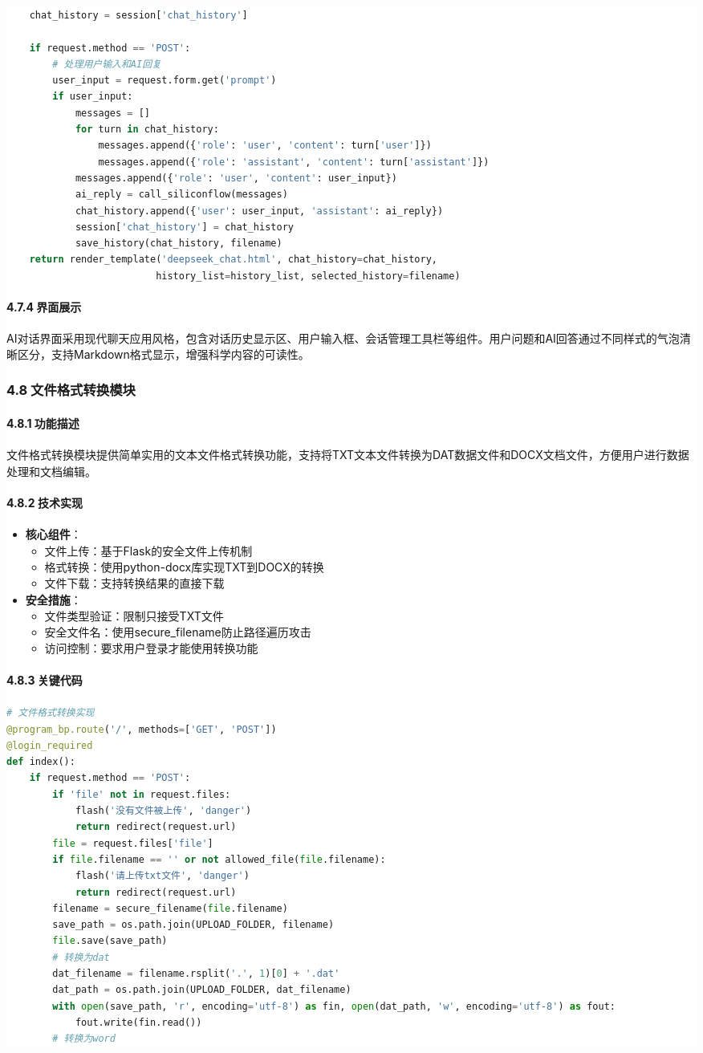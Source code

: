```python
    chat_history = session['chat_history']

    if request.method == 'POST':
        # 处理用户输入和AI回复
        user_input = request.form.get('prompt')
        if user_input:
            messages = []
            for turn in chat_history:
                messages.append({'role': 'user', 'content': turn['user']})
                messages.append({'role': 'assistant', 'content': turn['assistant']})
            messages.append({'role': 'user', 'content': user_input})
            ai_reply = call_siliconflow(messages)
            chat_history.append({'user': user_input, 'assistant': ai_reply})
            session['chat_history'] = chat_history
            save_history(chat_history, filename)
    return render_template('deepseek_chat.html', chat_history=chat_history, 
                          history_list=history_list, selected_history=filename)
```

#### 4.7.4 界面展示

AI对话界面采用现代聊天应用风格，包含对话历史显示区、用户输入框、会话管理工具栏等组件。用户问题和AI回答通过不同样式的气泡清晰区分，支持Markdown格式显示，增强科学内容的可读性。

### 4.8 文件格式转换模块

#### 4.8.1 功能描述

文件格式转换模块提供简单实用的文本文件格式转换功能，支持将TXT文本文件转换为DAT数据文件和DOCX文档文件，方便用户进行数据处理和文档编辑。

#### 4.8.2 技术实现

- **核心组件**：
  - 文件上传：基于Flask的安全文件上传机制
  - 格式转换：使用python-docx库实现TXT到DOCX的转换
  - 文件下载：支持转换结果的直接下载
- **安全措施**：
  - 文件类型验证：限制只接受TXT文件
  - 安全文件名：使用secure_filename防止路径遍历攻击
  - 访问控制：要求用户登录才能使用转换功能

#### 4.8.3 关键代码

```python
# 文件格式转换实现
@program_bp.route('/', methods=['GET', 'POST'])
@login_required
def index():
    if request.method == 'POST':
        if 'file' not in request.files:
            flash('没有文件被上传', 'danger')
            return redirect(request.url)
        file = request.files['file']
        if file.filename == '' or not allowed_file(file.filename):
            flash('请上传txt文件', 'danger')
            return redirect(request.url)
        filename = secure_filename(file.filename)
        save_path = os.path.join(UPLOAD_FOLDER, filename)
        file.save(save_path)
        # 转换为dat
        dat_filename = filename.rsplit('.', 1)[0] + '.dat'
        dat_path = os.path.join(UPLOAD_FOLDER, dat_filename)
        with open(save_path, 'r', encoding='utf-8') as fin, open(dat_path, 'w', encoding='utf-8') as fout:
            fout.write(fin.read())
        # 转换为word
```